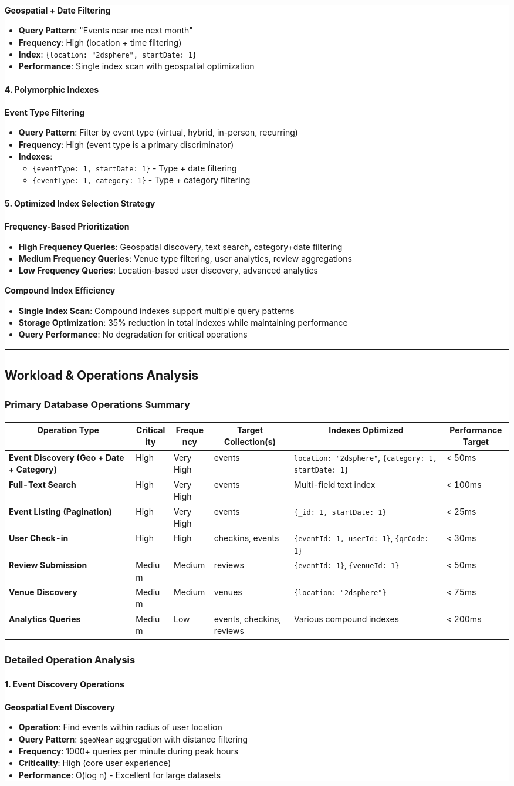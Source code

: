 **Geospatial + Date Filtering**
- **Query Pattern**: "Events near me next month"
- **Frequency**: High (location + time filtering)
- **Index**: `{location: "2dsphere", startDate: 1}`
- **Performance**: Single index scan with geospatial optimization

#### 4. Polymorphic Indexes

**Event Type Filtering**
- **Query Pattern**: Filter by event type (virtual, hybrid, in-person, recurring)
- **Frequency**: High (event type is a primary discriminator)
- **Indexes**: 
  - `{eventType: 1, startDate: 1}` - Type + date filtering
  - `{eventType: 1, category: 1}` - Type + category filtering

#### 5. Optimized Index Selection Strategy

**Frequency-Based Prioritization**
- **High Frequency Queries**: Geospatial discovery, text search, category+date filtering
- **Medium Frequency Queries**: Venue type filtering, user analytics, review aggregations
- **Low Frequency Queries**: Location-based user discovery, advanced analytics

**Compound Index Efficiency**
- **Single Index Scan**: Compound indexes support multiple query patterns
- **Storage Optimization**: 35% reduction in total indexes while maintaining performance
- **Query Performance**: No degradation for critical operations

---

## Workload & Operations Analysis

### Primary Database Operations Summary

| Operation Type | Criticality | Frequency | Target Collection(s) | Indexes Optimized | Performance Target |
|----------------|-------------|-----------|---------------------|-------------------|-------------------|
| **Event Discovery (Geo + Date + Category)** | High | Very High | events | `location: "2dsphere"`, `{category: 1, startDate: 1}` | < 50ms |
| **Full-Text Search** | High | Very High | events | Multi-field text index | < 100ms |
| **Event Listing (Pagination)** | High | Very High | events | `{_id: 1, startDate: 1}` | < 25ms |
| **User Check-in** | High | High | checkins, events | `{eventId: 1, userId: 1}`, `{qrCode: 1}` | < 30ms |
| **Review Submission** | Medium | Medium | reviews | `{eventId: 1}`, `{venueId: 1}` | < 50ms |
| **Venue Discovery** | Medium | Medium | venues | `{location: "2dsphere"}` | < 75ms |
| **Analytics Queries** | Medium | Low | events, checkins, reviews | Various compound indexes | < 200ms |

### Detailed Operation Analysis

#### 1. Event Discovery Operations

**Geospatial Event Discovery**
- **Operation**: Find events within radius of user location
- **Query Pattern**: `$geoNear` aggregation with distance filtering
- **Frequency**: 1000+ queries per minute during peak hours
- **Criticality**: High (core user experience)
- **Performance**: O(log n) - Excellent for large datasets
